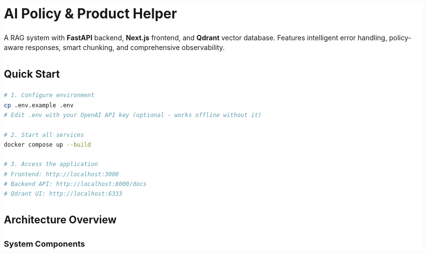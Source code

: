 # AI Policy & Product Helper

A RAG system with **FastAPI** backend, **Next.js** frontend, and **Qdrant** vector database. Features intelligent error handling, policy-aware responses, smart chunking, and comprehensive observability.

## Quick Start

```bash
# 1. Configure environment
cp .env.example .env
# Edit .env with your OpenAI API key (optional - works offline without it)

# 2. Start all services
docker compose up --build

# 3. Access the application
# Frontend: http://localhost:3000
# Backend API: http://localhost:8000/docs
# Qdrant UI: http://localhost:6333
```

## Architecture Overview

### System Components
